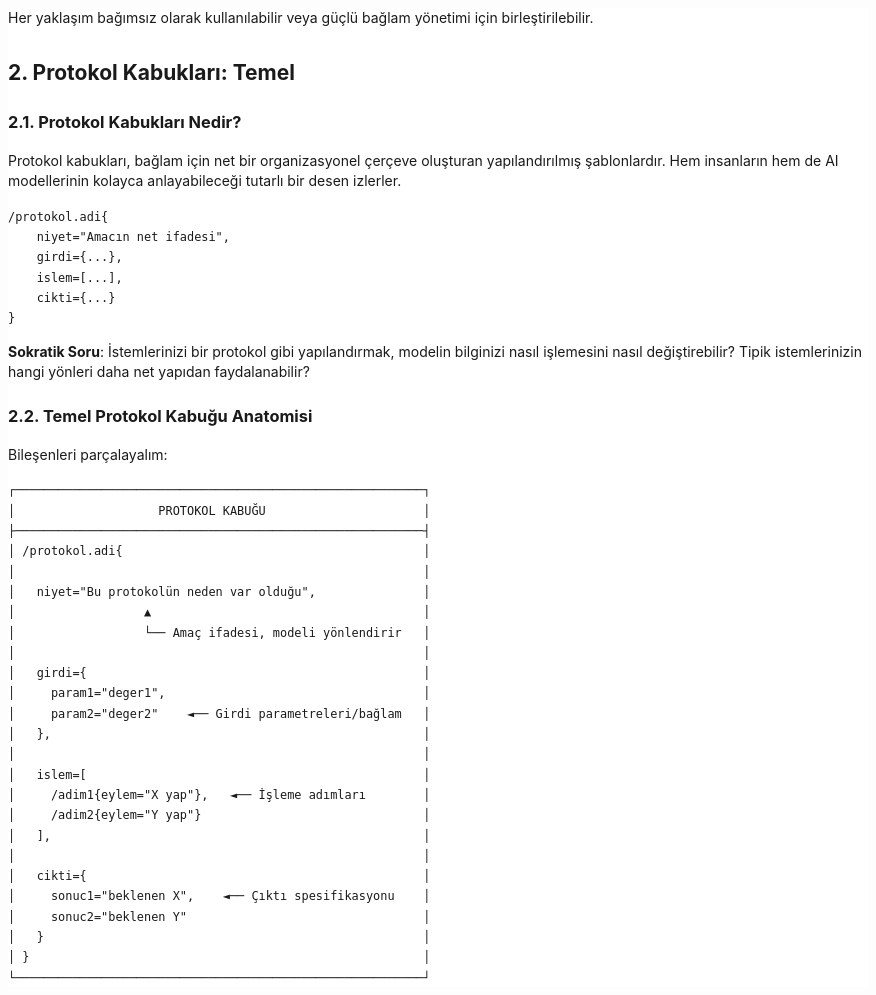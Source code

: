 Her yaklaşım bağımsız olarak kullanılabilir veya güçlü bağlam yönetimi için birleştirilebilir.

## 2. Protokol Kabukları: Temel

### 2.1. Protokol Kabukları Nedir?

Protokol kabukları, bağlam için net bir organizasyonel çerçeve oluşturan yapılandırılmış şablonlardır. Hem insanların hem de AI modellerinin kolayca anlayabileceği tutarlı bir desen izlerler.

```
/protokol.adi{
    niyet="Amacın net ifadesi",
    girdi={...},
    islem=[...],
    cikti={...}
}
```

**Sokratik Soru**: İstemlerinizi bir protokol gibi yapılandırmak, modelin bilginizi nasıl işlemesini nasıl değiştirebilir? Tipik istemlerinizin hangi yönleri daha net yapıdan faydalanabilir?

### 2.2. Temel Protokol Kabuğu Anatomisi

Bileşenleri parçalayalım:

```
┌─────────────────────────────────────────────────────────┐
│                    PROTOKOL KABUĞU                      │
├─────────────────────────────────────────────────────────┤
│ /protokol.adi{                                          │
│                                                         │
│   niyet="Bu protokolün neden var olduğu",               │
│                  ▲                                      │
│                  └── Amaç ifadesi, modeli yönlendirir   │
│                                                         │
│   girdi={                                               │
│     param1="deger1",                                    │
│     param2="deger2"    ◄── Girdi parametreleri/bağlam   │
│   },                                                    │
│                                                         │
│   islem=[                                               │
│     /adim1{eylem="X yap"},   ◄── İşleme adımları        │
│     /adim2{eylem="Y yap"}                               │
│   ],                                                    │
│                                                         │
│   cikti={                                               │
│     sonuc1="beklenen X",    ◄── Çıktı spesifikasyonu    │
│     sonuc2="beklenen Y"                                 │
│   }                                                     │
│ }                                                       │
└─────────────────────────────────────────────────────────┘
```
